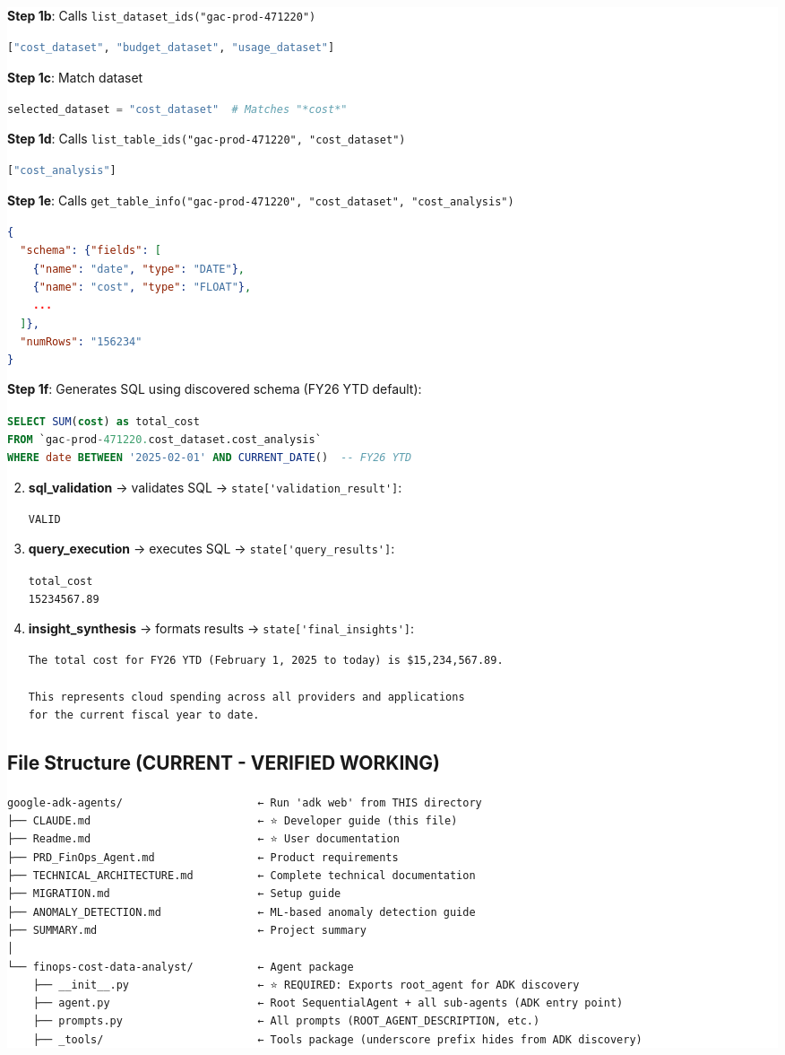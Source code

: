    **Step 1b**: Calls `list_dataset_ids("gac-prod-471220")`
   ```python
   ["cost_dataset", "budget_dataset", "usage_dataset"]
   ```

   **Step 1c**: Match dataset
   ```python
   selected_dataset = "cost_dataset"  # Matches "*cost*"
   ```

   **Step 1d**: Calls `list_table_ids("gac-prod-471220", "cost_dataset")`
   ```python
   ["cost_analysis"]
   ```

   **Step 1e**: Calls `get_table_info("gac-prod-471220", "cost_dataset", "cost_analysis")`
   ```json
   {
     "schema": {"fields": [
       {"name": "date", "type": "DATE"},
       {"name": "cost", "type": "FLOAT"},
       ...
     ]},
     "numRows": "156234"
   }
   ```

   **Step 1f**: Generates SQL using discovered schema (FY26 YTD default):
   ```sql
   SELECT SUM(cost) as total_cost
   FROM `gac-prod-471220.cost_dataset.cost_analysis`
   WHERE date BETWEEN '2025-02-01' AND CURRENT_DATE()  -- FY26 YTD
   ```

2. **sql_validation** → validates SQL → `state['validation_result']`:
   ```
   VALID
   ```

3. **query_execution** → executes SQL → `state['query_results']`:
   ```
   total_cost
   15234567.89
   ```

4. **insight_synthesis** → formats results → `state['final_insights']`:
   ```
   The total cost for FY26 YTD (February 1, 2025 to today) is $15,234,567.89.

   This represents cloud spending across all providers and applications
   for the current fiscal year to date.
   ```

## File Structure (CURRENT - VERIFIED WORKING)

```
google-adk-agents/                     ← Run 'adk web' from THIS directory
├── CLAUDE.md                          ← ⭐ Developer guide (this file)
├── Readme.md                          ← ⭐ User documentation
├── PRD_FinOps_Agent.md                ← Product requirements
├── TECHNICAL_ARCHITECTURE.md          ← Complete technical documentation
├── MIGRATION.md                       ← Setup guide
├── ANOMALY_DETECTION.md               ← ML-based anomaly detection guide
├── SUMMARY.md                         ← Project summary
│
└── finops-cost-data-analyst/          ← Agent package
    ├── __init__.py                    ← ⭐ REQUIRED: Exports root_agent for ADK discovery
    ├── agent.py                       ← Root SequentialAgent + all sub-agents (ADK entry point)
    ├── prompts.py                     ← All prompts (ROOT_AGENT_DESCRIPTION, etc.)
    ├── _tools/                        ← Tools package (underscore prefix hides from ADK discovery)
```